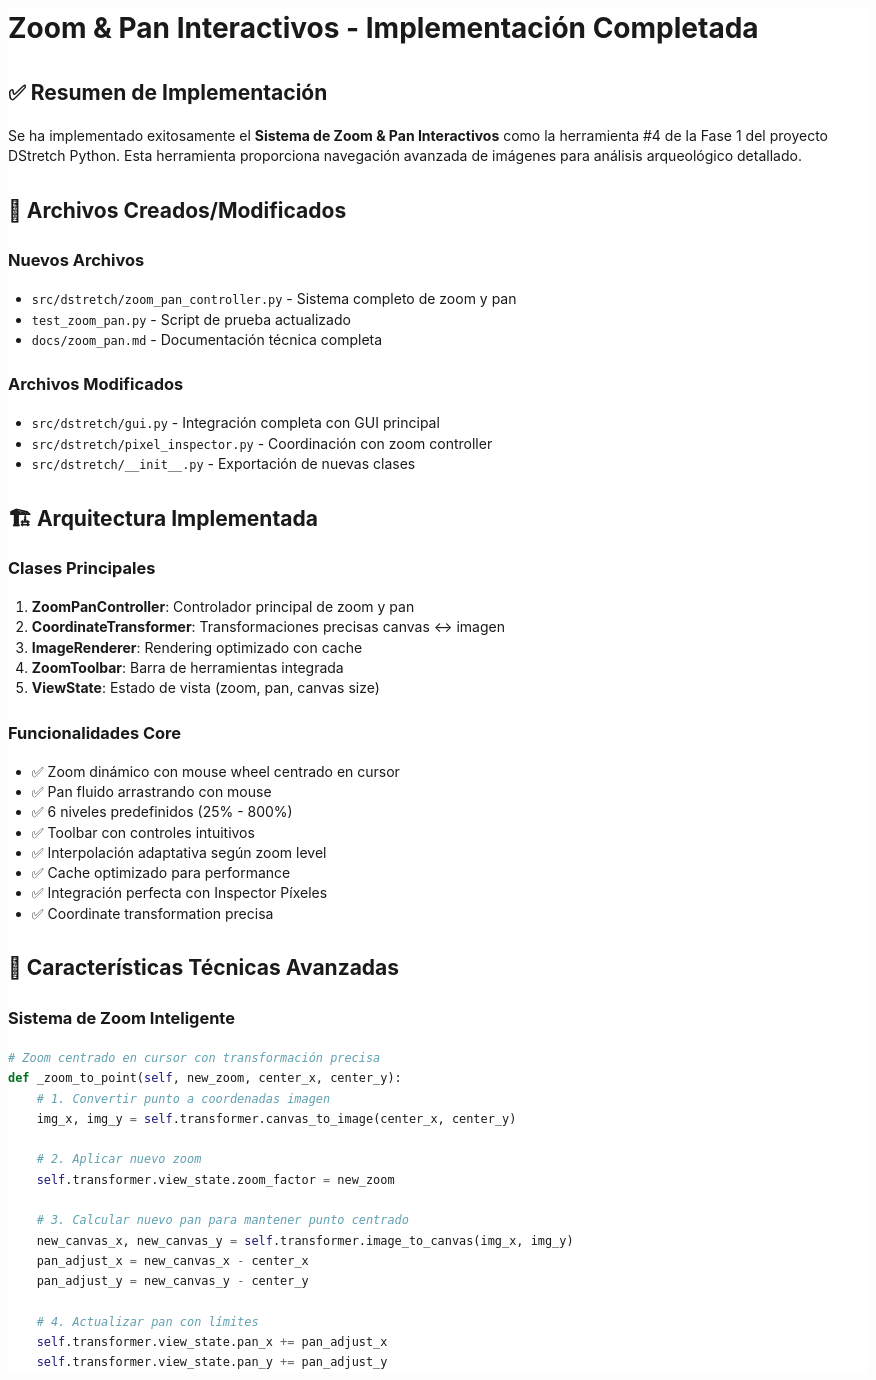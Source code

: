 # Zoom & Pan Interactivos - Implementación Completada

## ✅ Resumen de Implementación

Se ha implementado exitosamente el **Sistema de Zoom & Pan Interactivos** como la herramienta #4 de la Fase 1 del proyecto DStretch Python. Esta herramienta proporciona navegación avanzada de imágenes para análisis arqueológico detallado.

## 📁 Archivos Creados/Modificados

### Nuevos Archivos
- `src/dstretch/zoom_pan_controller.py` - Sistema completo de zoom y pan
- `test_zoom_pan.py` - Script de prueba actualizado
- `docs/zoom_pan.md` - Documentación técnica completa

### Archivos Modificados
- `src/dstretch/gui.py` - Integración completa con GUI principal
- `src/dstretch/pixel_inspector.py` - Coordinación con zoom controller
- `src/dstretch/__init__.py` - Exportación de nuevas clases

## 🏗️ Arquitectura Implementada

### Clases Principales
1. **ZoomPanController**: Controlador principal de zoom y pan
2. **CoordinateTransformer**: Transformaciones precisas canvas ↔ imagen
3. **ImageRenderer**: Rendering optimizado con cache
4. **ZoomToolbar**: Barra de herramientas integrada
5. **ViewState**: Estado de vista (zoom, pan, canvas size)

### Funcionalidades Core
- ✅ Zoom dinámico con mouse wheel centrado en cursor
- ✅ Pan fluido arrastrando con mouse
- ✅ 6 niveles predefinidos (25% - 800%)
- ✅ Toolbar con controles intuitivos
- ✅ Interpolación adaptativa según zoom level
- ✅ Cache optimizado para performance
- ✅ Integración perfecta con Inspector Píxeles
- ✅ Coordinate transformation precisa

## 🎯 Características Técnicas Avanzadas

### Sistema de Zoom Inteligente
```python
# Zoom centrado en cursor con transformación precisa
def _zoom_to_point(self, new_zoom, center_x, center_y):
    # 1. Convertir punto a coordenadas imagen
    img_x, img_y = self.transformer.canvas_to_image(center_x, center_y)
    
    # 2. Aplicar nuevo zoom
    self.transformer.view_state.zoom_factor = new_zoom
    
    # 3. Calcular nuevo pan para mantener punto centrado
    new_canvas_x, new_canvas_y = self.transformer.image_to_canvas(img_x, img_y)
    pan_adjust_x = new_canvas_x - center_x
    pan_adjust_y = new_canvas_y - center_y
    
    # 4. Actualizar pan con límites
    self.transformer.view_state.pan_x += pan_adjust_x
    self.transformer.view_state.pan_y += pan_adjust_y
```
